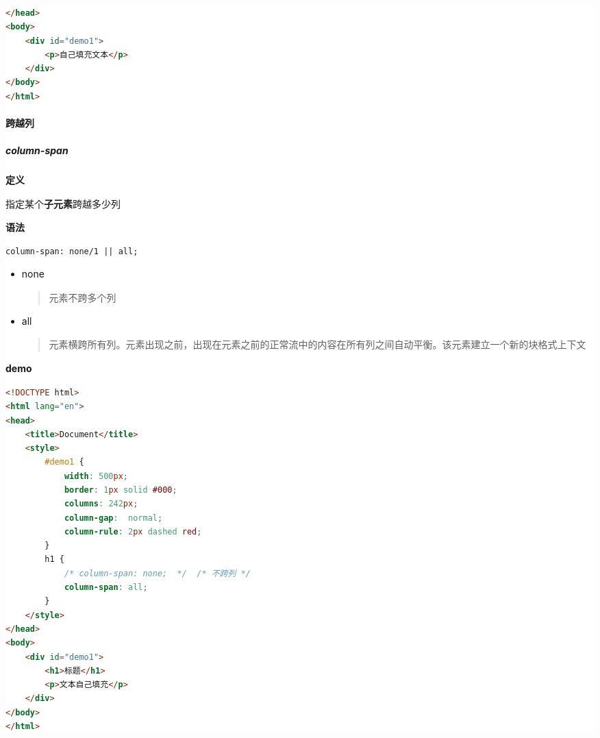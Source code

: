 ```html
</head>
<body>
    <div id="demo1">
        <p>自己填充文本</p>
    </div>
</body>
</html>
```

#### 跨越列

##### column-span

**定义**

指定某个**子元素**跨越多少列

**语法**

`column-span: none/1 || all;`

+ none

  >  元素不跨多个列

+ all

  > 元素横跨所有列。元素出现之前，出现在元素之前的正常流中的内容在所有列之间自动平衡。该元素建立一个新的块格式上下文

**demo**

```html
<!DOCTYPE html>
<html lang="en">
<head>
    <title>Document</title>
    <style>
        #demo1 {
            width: 500px;
            border: 1px solid #000;
            columns: 242px;
            column-gap:  normal;
            column-rule: 2px dashed red;
        }
        h1 {
            /* column-span: none;  */  /* 不跨列 */
            column-span: all;
        }
    </style>
</head>
<body>
    <div id="demo1">
        <h1>标题</h1>
        <p>文本自己填充</p>
    </div>
</body>
</html>
```
